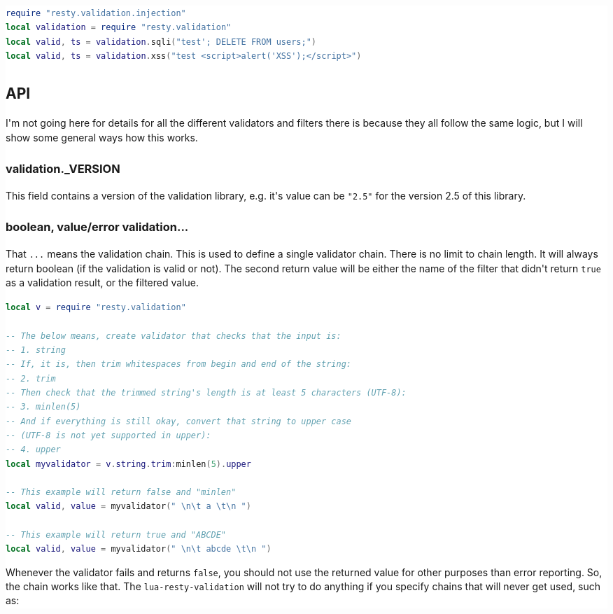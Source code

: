 ```lua
require "resty.validation.injection"
local validation = require "resty.validation"
local valid, ts = validation.sqli("test'; DELETE FROM users;")
local valid, ts = validation.xss("test <script>alert('XSS');</script>")
```

## API

I'm not going here for details for all the different validators and filters there is because they all follow the
same logic, but I will show some general ways how this works.

### validation._VERSION

This field contains a version of the validation library, e.g. it's value can be `"2.5"` for
the version 2.5 of this library.

### boolean, value/error validation...

That `...` means the validation chain. This is used to define a single validator chain. There is no limit to
chain length. It will always return boolean (if the validation is valid or not). The second return value will
be either the name of the filter that didn't return `true` as a validation result, or the filtered value.

```lua
local v = require "resty.validation"

-- The below means, create validator that checks that the input is:
-- 1. string
-- If, it is, then trim whitespaces from begin and end of the string:
-- 2. trim
-- Then check that the trimmed string's length is at least 5 characters (UTF-8):
-- 3. minlen(5)
-- And if everything is still okay, convert that string to upper case
-- (UTF-8 is not yet supported in upper):
-- 4. upper
local myvalidator = v.string.trim:minlen(5).upper

-- This example will return false and "minlen"
local valid, value = myvalidator(" \n\t a \t\n ")

-- This example will return true and "ABCDE"
local valid, value = myvalidator(" \n\t abcde \t\n ")
```

Whenever the validator fails and returns `false`, you should not use the returned value for other purposes than
error reporting. So, the chain works like that. The `lua-resty-validation` will not try to do anything if you
specify chains that will never get used, such as:
